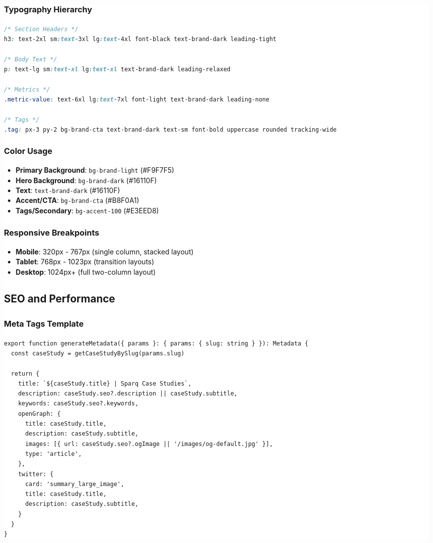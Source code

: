 ### Typography Hierarchy
```css
/* Section Headers */
h3: text-2xl sm:text-3xl lg:text-4xl font-black text-brand-dark leading-tight

/* Body Text */
p: text-lg sm:text-xl lg:text-xl text-brand-dark leading-relaxed

/* Metrics */
.metric-value: text-6xl lg:text-7xl font-light text-brand-dark leading-none

/* Tags */
.tag: px-3 py-2 bg-brand-cta text-brand-dark text-sm font-bold uppercase rounded tracking-wide
```

### Color Usage
- **Primary Background**: `bg-brand-light` (#F9F7F5)
- **Hero Background**: `bg-brand-dark` (#16110F)
- **Text**: `text-brand-dark` (#16110F)
- **Accent/CTA**: `bg-brand-cta` (#B8F0A1)
- **Tags/Secondary**: `bg-accent-100` (#E3EED8)

### Responsive Breakpoints
- **Mobile**: 320px - 767px (single column, stacked layout)
- **Tablet**: 768px - 1023px (transition layouts)
- **Desktop**: 1024px+ (full two-column layout)

## SEO and Performance

### Meta Tags Template
```tsx
export function generateMetadata({ params }: { params: { slug: string } }): Metadata {
  const caseStudy = getCaseStudyBySlug(params.slug)
  
  return {
    title: `${caseStudy.title} | Sparq Case Studies`,
    description: caseStudy.seo?.description || caseStudy.subtitle,
    keywords: caseStudy.seo?.keywords,
    openGraph: {
      title: caseStudy.title,
      description: caseStudy.subtitle,
      images: [{ url: caseStudy.seo?.ogImage || '/images/og-default.jpg' }],
      type: 'article',
    },
    twitter: {
      card: 'summary_large_image',
      title: caseStudy.title,
      description: caseStudy.subtitle,
    }
  }
}
```
